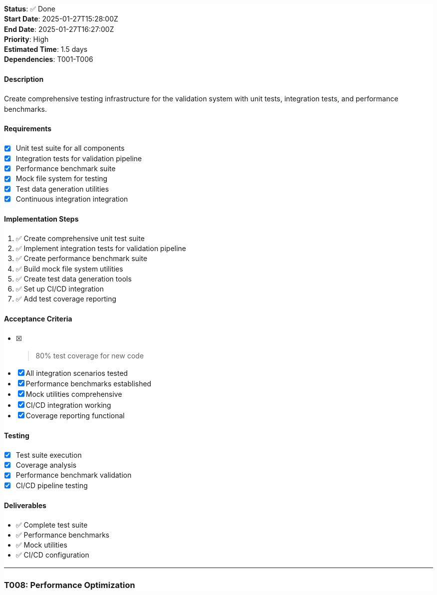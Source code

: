 **Status**: ✅ Done  
**Start Date**: 2025-01-27T15:28:00Z  
**End Date**: 2025-01-27T16:27:00Z  
**Priority**: High  
**Estimated Time**: 1.5 days  
**Dependencies**: T001-T006  

#### Description
Create comprehensive testing infrastructure for the validation system with unit tests, integration tests, and performance benchmarks.

#### Requirements
- [x] Unit test suite for all components
- [x] Integration tests for validation pipeline
- [x] Performance benchmark suite
- [x] Mock file system for testing
- [x] Test data generation utilities
- [x] Continuous integration integration

#### Implementation Steps
1. ✅ Create comprehensive unit test suite
2. ✅ Implement integration tests for validation pipeline
3. ✅ Create performance benchmark suite
4. ✅ Build mock file system utilities
5. ✅ Create test data generation tools
6. ✅ Set up CI/CD integration
7. ✅ Add test coverage reporting

#### Acceptance Criteria
- [x] >80% test coverage for new code
- [x] All integration scenarios tested
- [x] Performance benchmarks established
- [x] Mock utilities comprehensive
- [x] CI/CD integration working
- [x] Coverage reporting functional

#### Testing
- [x] Test suite execution
- [x] Coverage analysis
- [x] Performance benchmark validation
- [x] CI/CD pipeline testing

#### Deliverables
- ✅ Complete test suite
- ✅ Performance benchmarks
- ✅ Mock utilities
- ✅ CI/CD configuration

---

### T008: Performance Optimization
